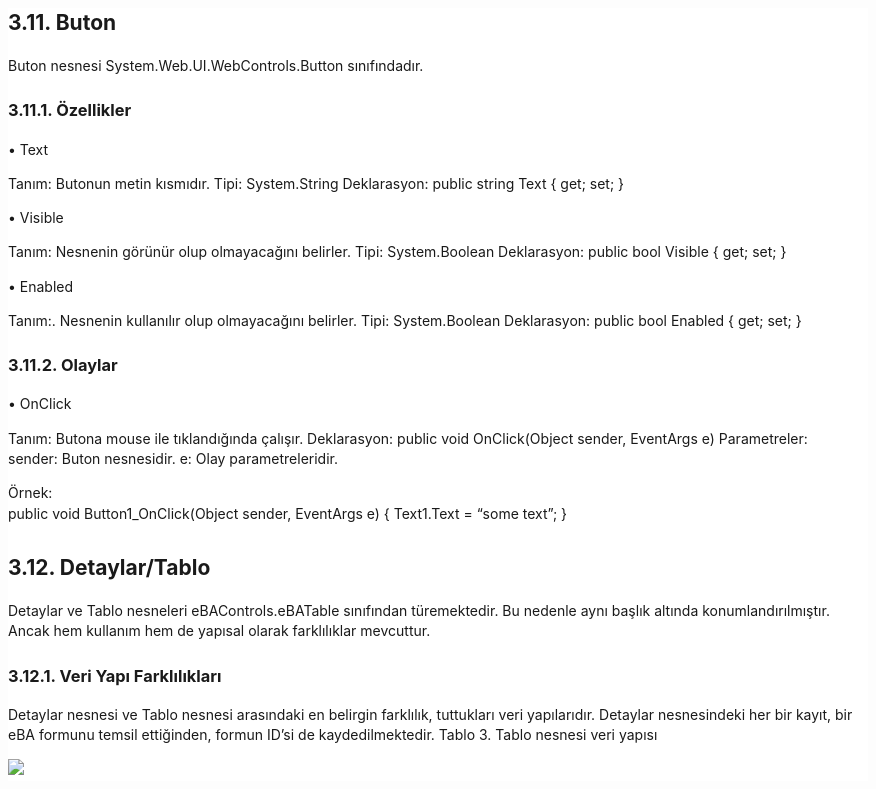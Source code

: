 
## 3.11. Buton 

Buton nesnesi System.Web.UI.WebControls.Button sınıfındadır. 

### 3.11.1. Özellikler 

•	Text 

Tanım: Butonun metin kısmıdır. 
Tipi: System.String 
Deklarasyon: public string Text { get; set; } 

•	Visible 

Tanım: Nesnenin görünür olup olmayacağını belirler. 
Tipi: System.Boolean 
Deklarasyon: public bool Visible { get; set; } 

•	Enabled 

Tanım:. Nesnenin kullanılır olup olmayacağını belirler. 
Tipi: System.Boolean 
Deklarasyon: public bool Enabled { get; set; } 


### 3.11.2. Olaylar 

•	OnClick 

Tanım: Butona mouse ile tıklandığında çalışır. 
Deklarasyon: public void OnClick(Object sender, EventArgs e) 
Parametreler:  
sender: Buton nesnesidir. 
e: Olay parametreleridir. 

Örnek:  
public void Button1_OnClick(Object sender, EventArgs e) 
{ 
	   	Text1.Text = “some text”; 
} 


## 3.12. Detaylar/Tablo 

Detaylar ve Tablo nesneleri eBAControls.eBATable sınıfından türemektedir. Bu nedenle aynı başlık altında konumlandırılmıştır. Ancak hem kullanım hem de yapısal olarak farklılıklar mevcuttur. 

### 3.12.1. Veri Yapı Farklılıkları 

Detaylar nesnesi ve Tablo nesnesi arasındaki en belirgin farklılık, tuttukları veri yapılarıdır. Detaylar nesnesindeki her bir kayıt, bir eBA formunu temsil ettiğinden, formun ID’si de kaydedilmektedir.  Tablo 3. Tablo nesnesi veri yapısı 

![](https://docsbimser.blob.core.windows.net/imagecontainer/s4-b3ccbb9d-0a36-4bca-b4b8-54ff56f15534.png)
